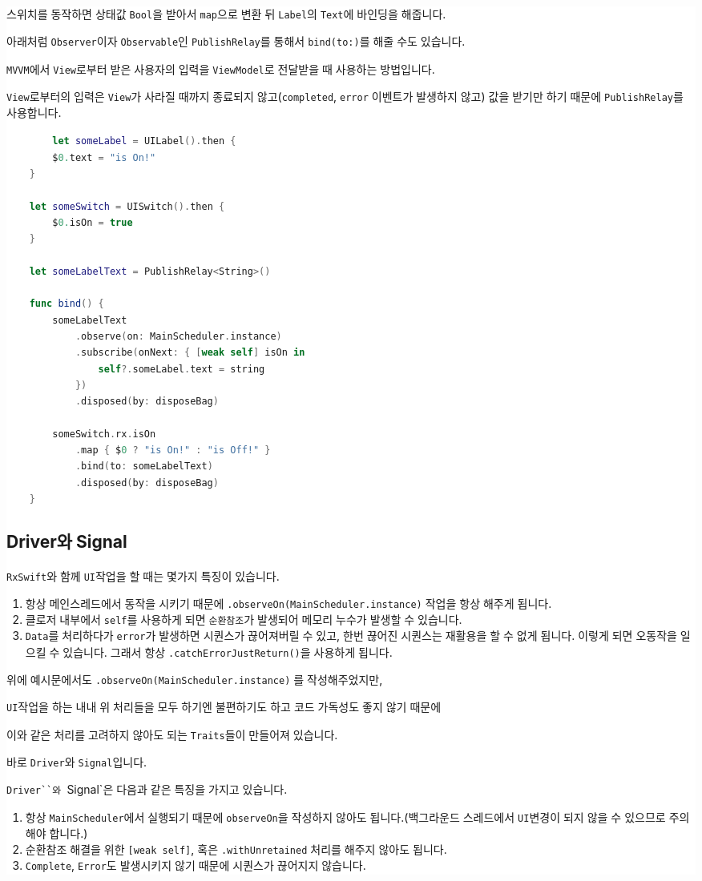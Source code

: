 스위치를 동작하면 상태값 `Bool`을 받아서 `map`으로 변환 뒤 `Label`의 `Text`에 바인딩을 해줍니다.

아래처럼 `Observer`이자 `Observable`인 `PublishRelay`를 통해서 `bind(to:)`를 해줄 수도 있습니다.

`MVVM`에서 `View`로부터 받은 사용자의 입력을 `ViewModel`로 전달받을 때 사용하는 방법입니다.

`View`로부터의 입력은 `View`가 사라질 때까지 종료되지 않고(`completed`, `error` 이벤트가 발생하지 않고) 값을 받기만 하기 때문에 `PublishRelay`를 사용합니다.

```swift
		let someLabel = UILabel().then {
        $0.text = "is On!"
    }

    let someSwitch = UISwitch().then {
        $0.isOn = true
    }

    let someLabelText = PublishRelay<String>()

    func bind() {
        someLabelText
            .observe(on: MainScheduler.instance)
            .subscribe(onNext: { [weak self] isOn in
                self?.someLabel.text = string
            })
            .disposed(by: disposeBag)
        
        someSwitch.rx.isOn
            .map { $0 ? "is On!" : "is Off!" }
            .bind(to: someLabelText)
            .disposed(by: disposeBag)
    }
```

## Driver와 Signal

`RxSwift`와 함께 `UI`작업을 할 때는 몇가지 특징이 있습니다.

1. 항상 메인스레드에서 동작을 시키기 때문에 `.observeOn(MainScheduler.instance)` 작업을 항상 해주게 됩니다.
2. 클로저 내부에서 `self`를 사용하게 되면 `순환참조`가 발생되어 메모리 누수가 발생할 수 있습니다.
3. `Data`를 처리하다가 `error`가 발생하면 시퀀스가 끊어져버릴 수 있고, 한번 끊어진 시퀀스는 재활용을 할 수 없게 됩니다. 이렇게 되면 오동작을 일으킬 수 있습니다. 그래서 항상 `.catchErrorJustReturn()`을 사용하게 됩니다.

위에 예시문에서도 `.observeOn(MainScheduler.instance)` 를 작성해주었지만,

`UI`작업을 하는 내내 위 처리들을 모두 하기엔 불편하기도 하고 코드 가독성도 좋지 않기 때문에

이와 같은 처리를 고려하지 않아도 되는 `Traits`들이 만들어져 있습니다.

바로 `Driver`와 `Signal`입니다.

`Driver``와 `Signal`은 다음과 같은 특징을 가지고 있습니다.

1. 항상 `MainScheduler`에서 실행되기 때문에 `observeOn`을 작성하지 않아도 됩니다.(백그라운드 스레드에서 `UI`변경이 되지 않을 수 있으므로 주의해야 합니다.)
2. 순환참조 해결을 위한 `[weak self]`, 혹은 `.withUnretained` 처리를 해주지 않아도 됩니다.
3. `Complete`, `Error`도 발생시키지 않기 때문에 시퀀스가 끊어지지 않습니다.
